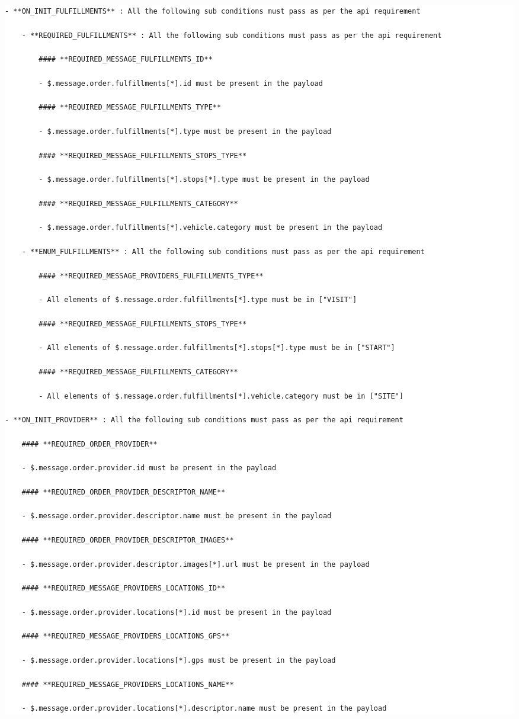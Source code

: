 	- **ON_INIT_FULFILLMENTS** : All the following sub conditions must pass as per the api requirement
	
		- **REQUIRED_FULFILLMENTS** : All the following sub conditions must pass as per the api requirement
		
			#### **REQUIRED_MESSAGE_FULFILLMENTS_ID**
			
			- $.message.order.fulfillments[*].id must be present in the payload
			
			#### **REQUIRED_MESSAGE_FULFILLMENTS_TYPE**
			
			- $.message.order.fulfillments[*].type must be present in the payload
			
			#### **REQUIRED_MESSAGE_FULFILLMENTS_STOPS_TYPE**
			
			- $.message.order.fulfillments[*].stops[*].type must be present in the payload
			
			#### **REQUIRED_MESSAGE_FULFILLMENTS_CATEGORY**
			
			- $.message.order.fulfillments[*].vehicle.category must be present in the payload
		
		- **ENUM_FULFILLMENTS** : All the following sub conditions must pass as per the api requirement
		
			#### **REQUIRED_MESSAGE_PROVIDERS_FULFILLMENTS_TYPE**
			
			- All elements of $.message.order.fulfillments[*].type must be in ["VISIT"]
			
			#### **REQUIRED_MESSAGE_FULFILLMENTS_STOPS_TYPE**
			
			- All elements of $.message.order.fulfillments[*].stops[*].type must be in ["START"]
			
			#### **REQUIRED_MESSAGE_FULFILLMENTS_CATEGORY**
			
			- All elements of $.message.order.fulfillments[*].vehicle.category must be in ["SITE"]
	
	- **ON_INIT_PROVIDER** : All the following sub conditions must pass as per the api requirement
	
		#### **REQUIRED_ORDER_PROVIDER**
		
		- $.message.order.provider.id must be present in the payload
		
		#### **REQUIRED_ORDER_PROVIDER_DESCRIPTOR_NAME**
		
		- $.message.order.provider.descriptor.name must be present in the payload
		
		#### **REQUIRED_ORDER_PROVIDER_DESCRIPTOR_IMAGES**
		
		- $.message.order.provider.descriptor.images[*].url must be present in the payload
		
		#### **REQUIRED_MESSAGE_PROVIDERS_LOCATIONS_ID**
		
		- $.message.order.provider.locations[*].id must be present in the payload
		
		#### **REQUIRED_MESSAGE_PROVIDERS_LOCATIONS_GPS**
		
		- $.message.order.provider.locations[*].gps must be present in the payload
		
		#### **REQUIRED_MESSAGE_PROVIDERS_LOCATIONS_NAME**
		
		- $.message.order.provider.locations[*].descriptor.name must be present in the payload
		